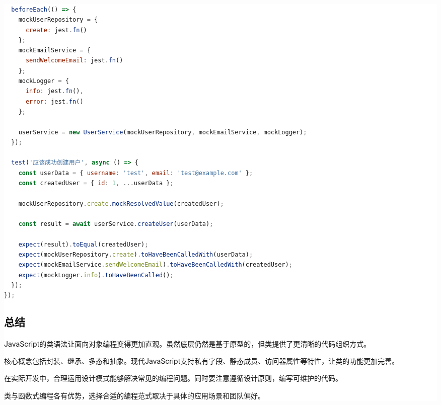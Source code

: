 ```javascript
  beforeEach(() => {
    mockUserRepository = {
      create: jest.fn()
    };
    mockEmailService = {
      sendWelcomeEmail: jest.fn()
    };
    mockLogger = {
      info: jest.fn(),
      error: jest.fn()
    };

    userService = new UserService(mockUserRepository, mockEmailService, mockLogger);
  });

  test('应该成功创建用户', async () => {
    const userData = { username: 'test', email: 'test@example.com' };
    const createdUser = { id: 1, ...userData };

    mockUserRepository.create.mockResolvedValue(createdUser);

    const result = await userService.createUser(userData);

    expect(result).toEqual(createdUser);
    expect(mockUserRepository.create).toHaveBeenCalledWith(userData);
    expect(mockEmailService.sendWelcomeEmail).toHaveBeenCalledWith(createdUser);
    expect(mockLogger.info).toHaveBeenCalled();
  });
});
```

## 总结

JavaScript的类语法让面向对象编程变得更加直观。虽然底层仍然是基于原型的，但类提供了更清晰的代码组织方式。

核心概念包括封装、继承、多态和抽象。现代JavaScript支持私有字段、静态成员、访问器属性等特性，让类的功能更加完善。

在实际开发中，合理运用设计模式能够解决常见的编程问题。同时要注意遵循设计原则，编写可维护的代码。

类与函数式编程各有优势，选择合适的编程范式取决于具体的应用场景和团队偏好。
